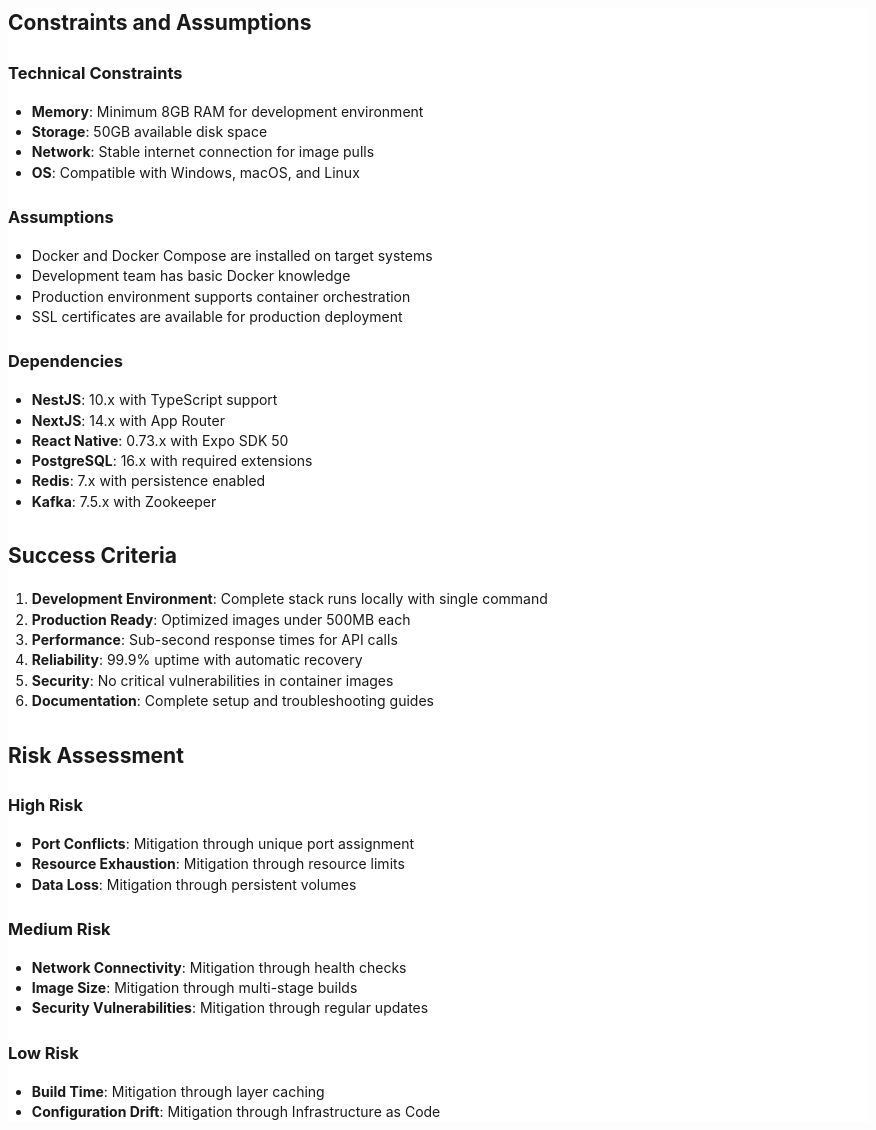## Constraints and Assumptions

### Technical Constraints
- **Memory**: Minimum 8GB RAM for development environment
- **Storage**: 50GB available disk space
- **Network**: Stable internet connection for image pulls
- **OS**: Compatible with Windows, macOS, and Linux

### Assumptions
- Docker and Docker Compose are installed on target systems
- Development team has basic Docker knowledge
- Production environment supports container orchestration
- SSL certificates are available for production deployment

### Dependencies
- **NestJS**: 10.x with TypeScript support
- **NextJS**: 14.x with App Router
- **React Native**: 0.73.x with Expo SDK 50
- **PostgreSQL**: 16.x with required extensions
- **Redis**: 7.x with persistence enabled
- **Kafka**: 7.5.x with Zookeeper

## Success Criteria

1. **Development Environment**: Complete stack runs locally with single command
2. **Production Ready**: Optimized images under 500MB each
3. **Performance**: Sub-second response times for API calls
4. **Reliability**: 99.9% uptime with automatic recovery
5. **Security**: No critical vulnerabilities in container images
6. **Documentation**: Complete setup and troubleshooting guides

## Risk Assessment

### High Risk
- **Port Conflicts**: Mitigation through unique port assignment
- **Resource Exhaustion**: Mitigation through resource limits
- **Data Loss**: Mitigation through persistent volumes

### Medium Risk
- **Network Connectivity**: Mitigation through health checks
- **Image Size**: Mitigation through multi-stage builds
- **Security Vulnerabilities**: Mitigation through regular updates

### Low Risk
- **Build Time**: Mitigation through layer caching
- **Configuration Drift**: Mitigation through Infrastructure as Code